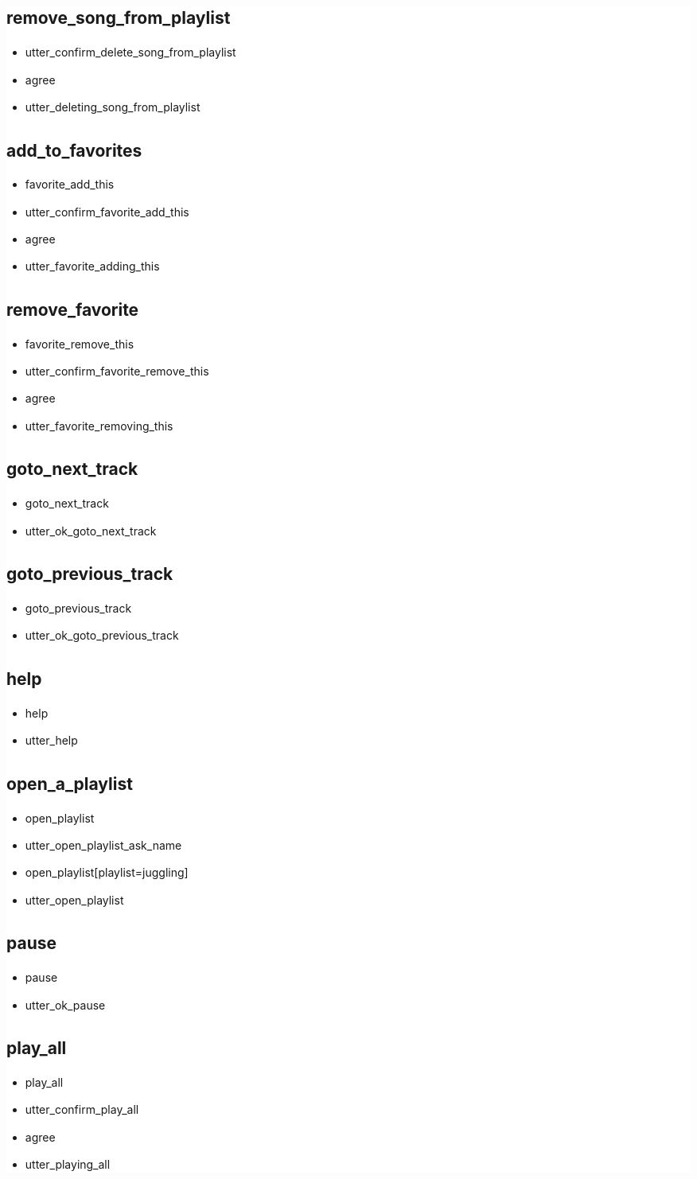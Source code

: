 ## remove_song_from_playlist
- utter_confirm_delete_song_from_playlist
* agree
- utter_deleting_song_from_playlist

## add_to_favorites
* favorite_add_this
- utter_confirm_favorite_add_this
* agree
- utter_favorite_adding_this

## remove_favorite
* favorite_remove_this
- utter_confirm_favorite_remove_this
* agree
- utter_favorite_removing_this

## goto_next_track
* goto_next_track
- utter_ok_goto_next_track

## goto_previous_track
* goto_previous_track
- utter_ok_goto_previous_track

## help
* help
- utter_help

## open_a_playlist
* open_playlist
- utter_open_playlist_ask_name
* open_playlist[playlist=juggling]
- utter_open_playlist

## pause
* pause
- utter_ok_pause

## play_all
* play_all
- utter_confirm_play_all
* agree
- utter_playing_all

